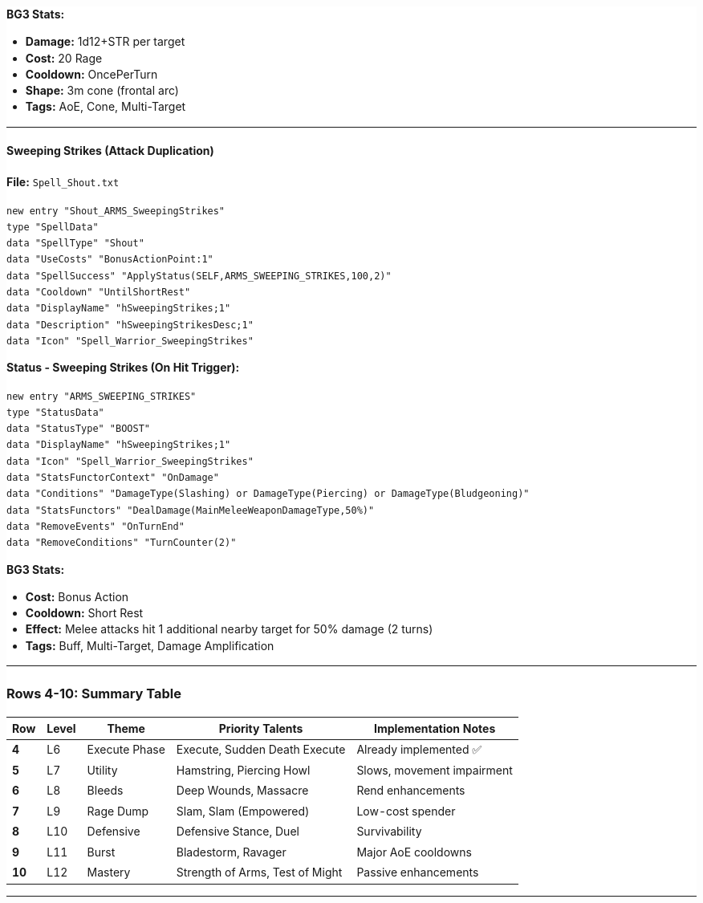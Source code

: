 **BG3 Stats:**
- **Damage:** 1d12+STR per target
- **Cost:** 20 Rage
- **Cooldown:** OncePerTurn
- **Shape:** 3m cone (frontal arc)
- **Tags:** AoE, Cone, Multi-Target

---

#### Sweeping Strikes (Attack Duplication)

**File:** `Spell_Shout.txt`

```
new entry "Shout_ARMS_SweepingStrikes"
type "SpellData"
data "SpellType" "Shout"
data "UseCosts" "BonusActionPoint:1"
data "SpellSuccess" "ApplyStatus(SELF,ARMS_SWEEPING_STRIKES,100,2)"
data "Cooldown" "UntilShortRest"
data "DisplayName" "hSweepingStrikes;1"
data "Description" "hSweepingStrikesDesc;1"
data "Icon" "Spell_Warrior_SweepingStrikes"
```

**Status - Sweeping Strikes (On Hit Trigger):**
```
new entry "ARMS_SWEEPING_STRIKES"
type "StatusData"
data "StatusType" "BOOST"
data "DisplayName" "hSweepingStrikes;1"
data "Icon" "Spell_Warrior_SweepingStrikes"
data "StatsFunctorContext" "OnDamage"
data "Conditions" "DamageType(Slashing) or DamageType(Piercing) or DamageType(Bludgeoning)"
data "StatsFunctors" "DealDamage(MainMeleeWeaponDamageType,50%)"
data "RemoveEvents" "OnTurnEnd"
data "RemoveConditions" "TurnCounter(2)"
```

**BG3 Stats:**
- **Cost:** Bonus Action
- **Cooldown:** Short Rest
- **Effect:** Melee attacks hit 1 additional nearby target for 50% damage (2 turns)
- **Tags:** Buff, Multi-Target, Damage Amplification

---

### Rows 4-10: Summary Table

| Row | Level | Theme | Priority Talents | Implementation Notes |
|-----|-------|-------|------------------|---------------------|
| **4** | L6 | Execute Phase | Execute, Sudden Death Execute | Already implemented ✅ |
| **5** | L7 | Utility | Hamstring, Piercing Howl | Slows, movement impairment |
| **6** | L8 | Bleeds | Deep Wounds, Massacre | Rend enhancements |
| **7** | L9 | Rage Dump | Slam, Slam (Empowered) | Low-cost spender |
| **8** | L10 | Defensive | Defensive Stance, Duel | Survivability |
| **9** | L11 | Burst | Bladestorm, Ravager | Major AoE cooldowns |
| **10** | L12 | Mastery | Strength of Arms, Test of Might | Passive enhancements |

---